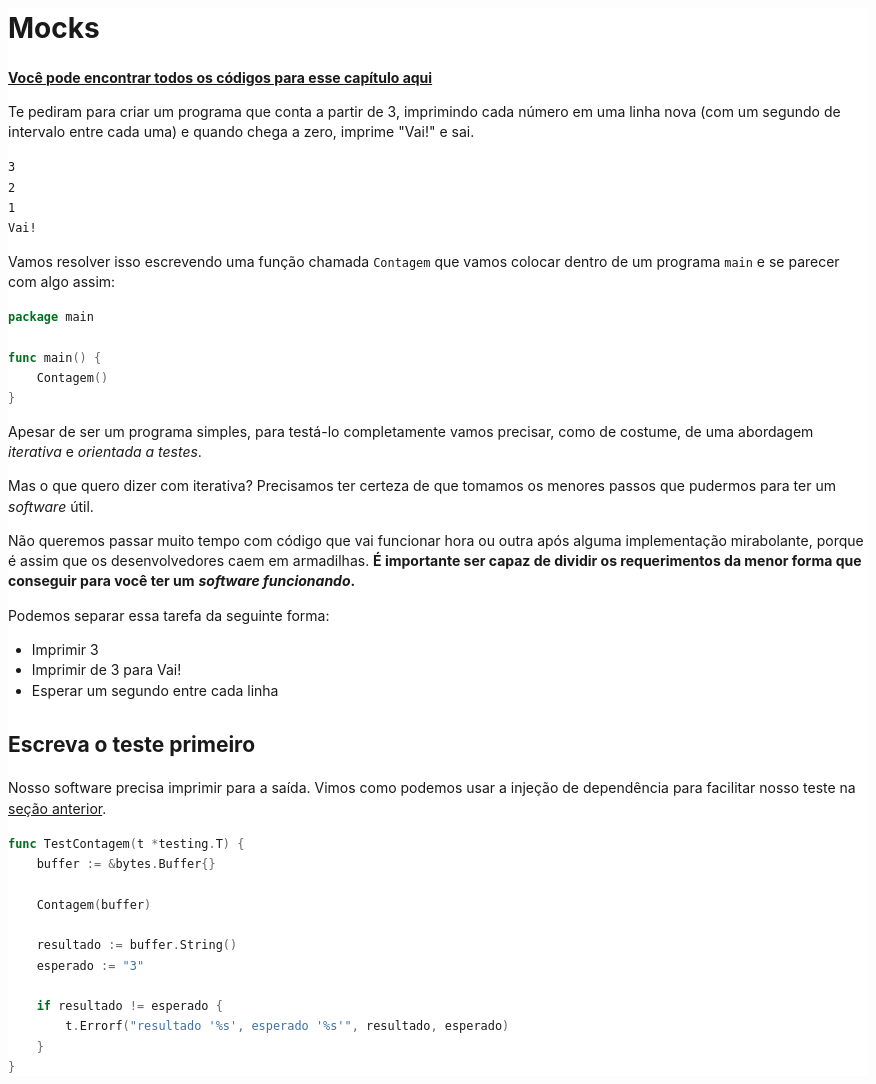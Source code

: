 # Mocks

[**Você pode encontrar todos os códigos para esse capítulo aqui**](https://github.com/larien/aprenda-go-com-testes/tree/main/primeiros-passos-com-go/mocks)

Te pediram para criar um programa que conta a partir de 3, imprimindo cada número em uma linha nova (com um segundo de intervalo entre cada uma) e quando chega a zero, imprime "Vai!" e sai.

```text
3
2
1
Vai!
```

Vamos resolver isso escrevendo uma função chamada `Contagem` que vamos colocar dentro de um programa `main` e se parecer com algo assim:

```go
package main

func main() {
    Contagem()
}
```

Apesar de ser um programa simples, para testá-lo completamente vamos precisar, como de costume, de uma abordagem _iterativa_ e _orientada a testes_.

Mas o que quero dizer com iterativa? Precisamos ter certeza de que tomamos os menores passos que pudermos para ter um _software_ útil.

Não queremos passar muito tempo com código que vai funcionar hora ou outra após alguma implementação mirabolante, porque é assim que os desenvolvedores caem em armadilhas. **É importante ser capaz de dividir os requerimentos da menor forma que conseguir para você ter um** _**software funcionando**_**.**

Podemos separar essa tarefa da seguinte forma:

-   Imprimir 3
-   Imprimir de 3 para Vai!
-   Esperar um segundo entre cada linha

## Escreva o teste primeiro

Nosso software precisa imprimir para a saída. Vimos como podemos usar a injeção de dependência para facilitar nosso teste na [seção anterior](../injecao-de-dependencia/injecao-de-dependencia.md).

```go
func TestContagem(t *testing.T) {
    buffer := &bytes.Buffer{}

    Contagem(buffer)

    resultado := buffer.String()
    esperado := "3"

    if resultado != esperado {
        t.Errorf("resultado '%s', esperado '%s'", resultado, esperado)
    }
}
```
